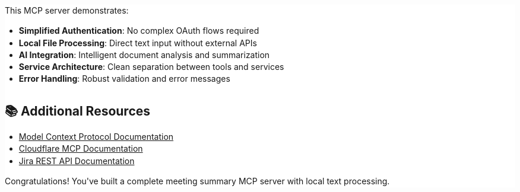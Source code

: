 This MCP server demonstrates:

- **Simplified Authentication**: No complex OAuth flows required
- **Local File Processing**: Direct text input without external APIs
- **AI Integration**: Intelligent document analysis and summarization
- **Service Architecture**: Clean separation between tools and services
- **Error Handling**: Robust validation and error messages

## 📚 Additional Resources

- [Model Context Protocol Documentation](https://modelcontextprotocol.io/)
- [Cloudflare MCP Documentation](https://developers.cloudflare.com/agents/model-context-protocol/)
- [Jira REST API Documentation](https://developer.atlassian.com/cloud/jira/platform/rest/v3/)


Congratulations! You've built a complete meeting summary MCP server with local text processing.